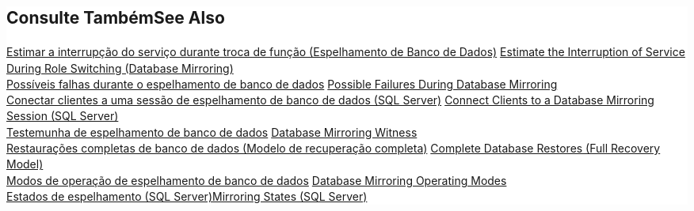 ## <a name="see-also"></a><span data-ttu-id="29f67-338">Consulte Também</span><span class="sxs-lookup"><span data-stu-id="29f67-338">See Also</span></span>  
 <span data-ttu-id="29f67-339">[Estimar a interrupção do serviço durante troca de função &#40;Espelhamento de Banco de Dados&#41;](estimate-the-interruption-of-service-during-role-switching-database-mirroring.md) </span><span class="sxs-lookup"><span data-stu-id="29f67-339">[Estimate the Interruption of Service During Role Switching &#40;Database Mirroring&#41;](estimate-the-interruption-of-service-during-role-switching-database-mirroring.md) </span></span>  
 <span data-ttu-id="29f67-340">[Possíveis falhas durante o espelhamento de banco de dados](possible-failures-during-database-mirroring.md) </span><span class="sxs-lookup"><span data-stu-id="29f67-340">[Possible Failures During Database Mirroring](possible-failures-during-database-mirroring.md) </span></span>  
 <span data-ttu-id="29f67-341">[Conectar clientes a uma sessão de espelhamento de banco de dados &#40;SQL Server&#41;](connect-clients-to-a-database-mirroring-session-sql-server.md) </span><span class="sxs-lookup"><span data-stu-id="29f67-341">[Connect Clients to a Database Mirroring Session &#40;SQL Server&#41;](connect-clients-to-a-database-mirroring-session-sql-server.md) </span></span>  
 <span data-ttu-id="29f67-342">[Testemunha de espelhamento de banco de dados](database-mirroring-witness.md) </span><span class="sxs-lookup"><span data-stu-id="29f67-342">[Database Mirroring Witness](database-mirroring-witness.md) </span></span>  
 <span data-ttu-id="29f67-343">[Restaurações completas de banco de dados &#40;Modelo de recuperação completa&#41;](../../relational-databases/backup-restore/complete-database-restores-full-recovery-model.md) </span><span class="sxs-lookup"><span data-stu-id="29f67-343">[Complete Database Restores &#40;Full Recovery Model&#41;](../../relational-databases/backup-restore/complete-database-restores-full-recovery-model.md) </span></span>  
 <span data-ttu-id="29f67-344">[Modos de operação de espelhamento de banco de dados](database-mirroring-operating-modes.md) </span><span class="sxs-lookup"><span data-stu-id="29f67-344">[Database Mirroring Operating Modes](database-mirroring-operating-modes.md) </span></span>  
 [<span data-ttu-id="29f67-345">Estados de espelhamento &#40;SQL Server&#41;</span><span class="sxs-lookup"><span data-stu-id="29f67-345">Mirroring States &#40;SQL Server&#41;</span></span>](mirroring-states-sql-server.md)  
  
  
